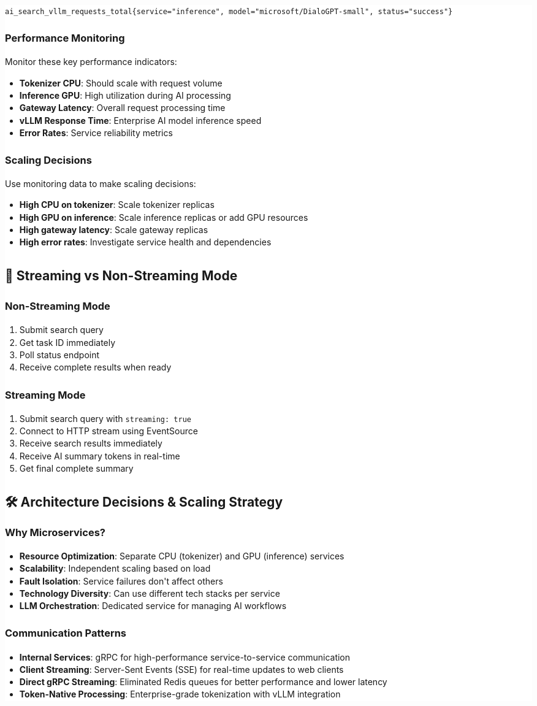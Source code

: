 ```
ai_search_vllm_requests_total{service="inference", model="microsoft/DialoGPT-small", status="success"}
```

### Performance Monitoring
Monitor these key performance indicators:
- **Tokenizer CPU**: Should scale with request volume
- **Inference GPU**: High utilization during AI processing
- **Gateway Latency**: Overall request processing time
- **vLLM Response Time**: Enterprise AI model inference speed
- **Error Rates**: Service reliability metrics

### Scaling Decisions
Use monitoring data to make scaling decisions:
- **High CPU on tokenizer**: Scale tokenizer replicas
- **High GPU on inference**: Scale inference replicas or add GPU resources
- **High gateway latency**: Scale gateway replicas
- **High error rates**: Investigate service health and dependencies

## 🔄 Streaming vs Non-Streaming Mode

### Non-Streaming Mode
1. Submit search query
2. Get task ID immediately
3. Poll status endpoint
4. Receive complete results when ready

### Streaming Mode
1. Submit search query with `streaming: true`
2. Connect to HTTP stream using EventSource
3. Receive search results immediately
4. Receive AI summary tokens in real-time
5. Get final complete summary

## 🛠️ Architecture Decisions & Scaling Strategy

### Why Microservices?
- **Resource Optimization**: Separate CPU (tokenizer) and GPU (inference) services
- **Scalability**: Independent scaling based on load
- **Fault Isolation**: Service failures don't affect others
- **Technology Diversity**: Can use different tech stacks per service
- **LLM Orchestration**: Dedicated service for managing AI workflows

### Communication Patterns
- **Internal Services**: gRPC for high-performance service-to-service communication
- **Client Streaming**: Server-Sent Events (SSE) for real-time updates to web clients
- **Direct gRPC Streaming**: Eliminated Redis queues for better performance and lower latency
- **Token-Native Processing**: Enterprise-grade tokenization with vLLM integration
